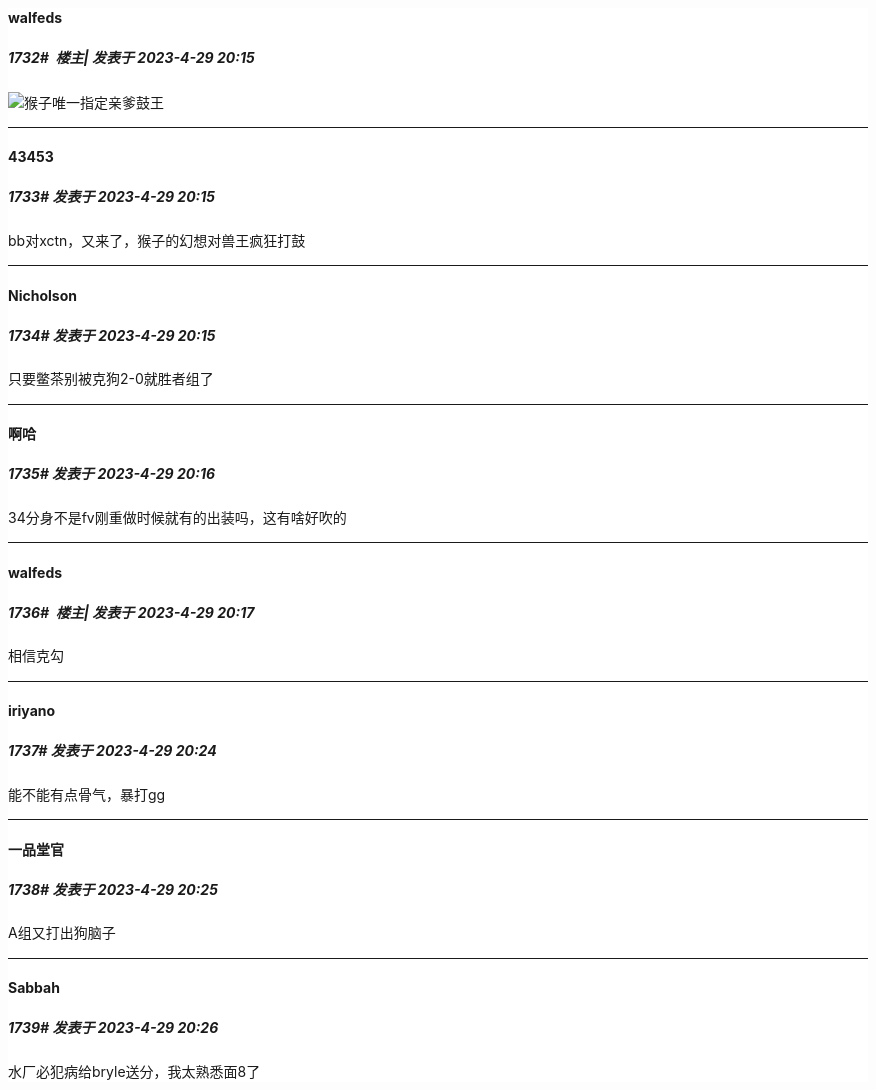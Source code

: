 ####  walfeds  
##### 1732#         楼主| 发表于 2023-4-29 20:15

<img src="https://static.saraba1st.com/image/smiley/face2017/067.png" referrerpolicy="no-referrer">猴子唯一指定亲爹鼓王

*****

####  43453  
##### 1733#       发表于 2023-4-29 20:15

bb对xctn，又来了，猴子的幻想对兽王疯狂打鼓

*****

####  Nicholson  
##### 1734#       发表于 2023-4-29 20:15

只要鳖茶别被克狗2-0就胜者组了

*****

####  啊哈  
##### 1735#       发表于 2023-4-29 20:16

34分身不是fv刚重做时候就有的出装吗，这有啥好吹的

*****

####  walfeds  
##### 1736#         楼主| 发表于 2023-4-29 20:17

相信克勾


*****

####  iriyano  
##### 1737#       发表于 2023-4-29 20:24

能不能有点骨气，暴打gg

*****

####  一品堂官  
##### 1738#       发表于 2023-4-29 20:25

A组又打出狗脑子

*****

####  Sabbah  
##### 1739#       发表于 2023-4-29 20:26

水厂必犯病给bryle送分，我太熟悉面8了
